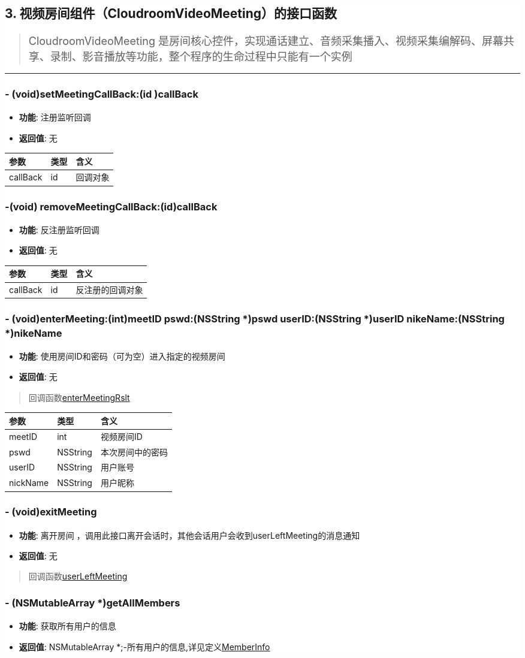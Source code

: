
<h2 id=CloudroomVideoMeeting >3. 视频房间组件（CloudroomVideoMeeting）的接口函数</h2>

><font size=4>CloudroomVideoMeeting 是房间核心控件，实现通话建立、音频采集播入、视频采集编解码、屏幕共享、录制、影音播放等功能，整个程序的生命过程中只能有一个实例</font>

----

<h3 id=setMeetingCallBack>- (void)setMeetingCallBack:(id )callBack </h3>

  + **功能**:  注册监听回调
  
  + **返回值**:  无
    

| 参数 | 类型 | 含义 |
|:-------- |:-----------|:----------|
| callBack| id| 回调对象|  

<h3 id=removeMeetingCallBack>-(void) removeMeetingCallBack:(id)callBack</h3>

  + **功能**:  反注册监听回调
  
  + **返回值**:  无
    

| 参数 | 类型 | 含义 |
|:-------- |:-----------|:----------|
| callBack| id| 反注册的回调对象|  

<h3 id=enterMeeting>- (void)enterMeeting:(int)meetID pswd:(NSString *)pswd userID:(NSString *)userID nikeName:(NSString *)nikeName</h3>

  + **功能**:  使用房间ID和密码（可为空）进入指定的视频房间
  
  + **返回值**:  无
>回调函数[enterMeetingRslt](#enterMeetingRslt)  

| 参数 | 类型 | 含义 |
|:-------- |:-----------|:----------|
| meetID| int| 视频房间ID|  
| pswd| NSString| 本次房间中的密码|  
| userID| NSString| 用户账号|  
| nickName| NSString| 用户昵称|  

<h3 id=exitMeeting>- (void)exitMeeting</h3>

  + **功能**:  离开房间 ，调用此接口离开会话时，其他会话用户会收到userLeftMeeting的消息通知
  
  + **返回值**:  无
>回调函数[userLeftMeeting](#userLeftMeeting)  

<h3 id=getAllMembers>- (NSMutableArray *)getAllMembers</h3>

  + **功能**:  获取所有用户的信息
  
  + **返回值**:  NSMutableArray *;-所有用户的信息,详见定义[MemberInfo](TypeDefinitions.md#MemberInfo)
